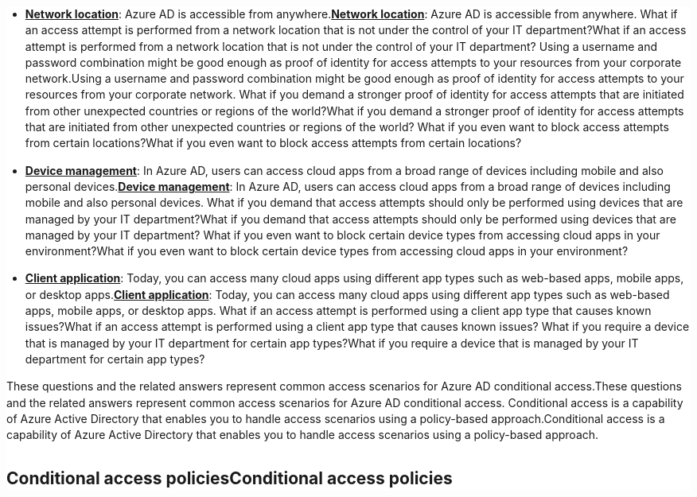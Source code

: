 - <span data-ttu-id="aa368-128">**[Network location](location-condition.md)**: Azure AD is accessible from anywhere.</span><span class="sxs-lookup"><span data-stu-id="aa368-128">**[Network location](location-condition.md)**: Azure AD is accessible from anywhere.</span></span> <span data-ttu-id="aa368-129">What if an access attempt is performed from a network location that is not under the control of your IT department?</span><span class="sxs-lookup"><span data-stu-id="aa368-129">What if an access attempt is performed from a network location that is not under the control of your IT department?</span></span> <span data-ttu-id="aa368-130">Using a username and password combination might be good enough as proof of identity for access attempts to your resources from your corporate network.</span><span class="sxs-lookup"><span data-stu-id="aa368-130">Using a username and password combination might be good enough as proof of identity for access attempts to your resources from your corporate network.</span></span> <span data-ttu-id="aa368-131">What if you demand a stronger proof of identity for access attempts that are initiated from other unexpected countries or regions of the world?</span><span class="sxs-lookup"><span data-stu-id="aa368-131">What if you demand a stronger proof of identity for access attempts that are initiated from other unexpected countries or regions of the world?</span></span> <span data-ttu-id="aa368-132">What if you even want to block access attempts from certain locations?</span><span class="sxs-lookup"><span data-stu-id="aa368-132">What if you even want to block access attempts from certain locations?</span></span>  

- <span data-ttu-id="aa368-133">**[Device management](conditions.md#device-platforms)**: In Azure AD, users can access cloud apps from a broad range of devices including mobile and also personal devices.</span><span class="sxs-lookup"><span data-stu-id="aa368-133">**[Device management](conditions.md#device-platforms)**: In Azure AD, users can access cloud apps from a broad range of devices including mobile and also personal devices.</span></span> <span data-ttu-id="aa368-134">What if you demand that access attempts should only be performed using devices that are managed by your IT department?</span><span class="sxs-lookup"><span data-stu-id="aa368-134">What if you demand that access attempts should only be performed using devices that are managed by your IT department?</span></span> <span data-ttu-id="aa368-135">What if you even want to block certain device types from accessing cloud apps in your environment?</span><span class="sxs-lookup"><span data-stu-id="aa368-135">What if you even want to block certain device types from accessing cloud apps in your environment?</span></span> 

- <span data-ttu-id="aa368-136">**[Client application](conditions.md#client-apps)**: Today, you can access many cloud apps using different app types such as web-based apps, mobile apps, or desktop apps.</span><span class="sxs-lookup"><span data-stu-id="aa368-136">**[Client application](conditions.md#client-apps)**: Today, you can access many cloud apps using different app types such as web-based apps, mobile apps, or desktop apps.</span></span> <span data-ttu-id="aa368-137">What if an access attempt is performed using a client app type that causes known issues?</span><span class="sxs-lookup"><span data-stu-id="aa368-137">What if an access attempt is performed using a client app type that causes known issues?</span></span> <span data-ttu-id="aa368-138">What if you require a device that is managed by your IT department for certain app types?</span><span class="sxs-lookup"><span data-stu-id="aa368-138">What if you require a device that is managed by your IT department for certain app types?</span></span> 

<span data-ttu-id="aa368-139">These questions and the related answers represent common access scenarios for Azure AD conditional access.</span><span class="sxs-lookup"><span data-stu-id="aa368-139">These questions and the related answers represent common access scenarios for Azure AD conditional access.</span></span> <span data-ttu-id="aa368-140">Conditional access is a capability of Azure Active Directory that enables you to handle access scenarios using a policy-based approach.</span><span class="sxs-lookup"><span data-stu-id="aa368-140">Conditional access is a capability of Azure Active Directory that enables you to handle access scenarios using a policy-based approach.</span></span>


## <a name="conditional-access-policies"></a><span data-ttu-id="aa368-141">Conditional access policies</span><span class="sxs-lookup"><span data-stu-id="aa368-141">Conditional access policies</span></span>
